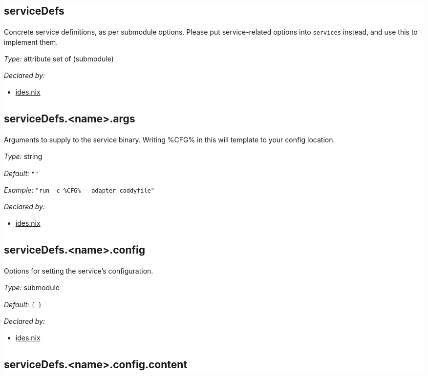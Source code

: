 ## serviceDefs

Concrete service definitions, as per submodule options\.
Please put service-related options into ` services ` instead, and use this to implement them\.



*Type:*
attribute set of (submodule)

*Declared by:*
 - [ides\.nix](https://git.atagen.co/atagen/ides/ides.nix)



## serviceDefs\.\<name>\.args



Arguments to supply to the service binary\. Writing %CFG% in this will template to your config location\.



*Type:*
string



*Default:*
` "" `



*Example:*
` "run -c %CFG% --adapter caddyfile" `

*Declared by:*
 - [ides\.nix](https://git.atagen.co/atagen/ides/ides.nix)



## serviceDefs\.\<name>\.config



Options for setting the service’s configuration\.



*Type:*
submodule



*Default:*
` { } `

*Declared by:*
 - [ides\.nix](https://git.atagen.co/atagen/ides/ides.nix)



## serviceDefs\.\<name>\.config\.content
